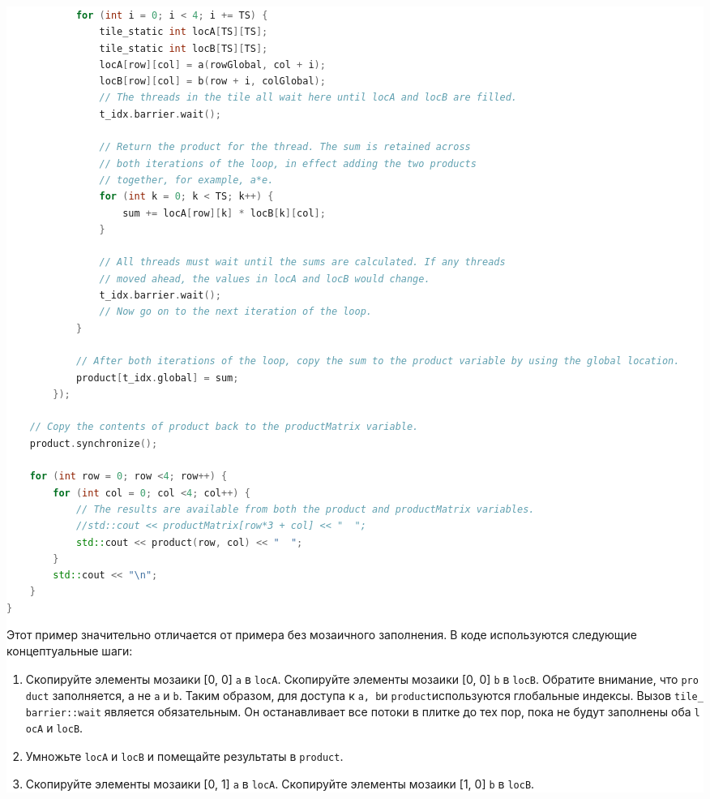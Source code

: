    ```cpp
               for (int i = 0; i < 4; i += TS) {
                   tile_static int locA[TS][TS];
                   tile_static int locB[TS][TS];
                   locA[row][col] = a(rowGlobal, col + i);
                   locB[row][col] = b(row + i, colGlobal);
                   // The threads in the tile all wait here until locA and locB are filled.
                   t_idx.barrier.wait();

                   // Return the product for the thread. The sum is retained across
                   // both iterations of the loop, in effect adding the two products
                   // together, for example, a*e.
                   for (int k = 0; k < TS; k++) {
                       sum += locA[row][k] * locB[k][col];
                   }

                   // All threads must wait until the sums are calculated. If any threads
                   // moved ahead, the values in locA and locB would change.
                   t_idx.barrier.wait();
                   // Now go on to the next iteration of the loop.
               }

               // After both iterations of the loop, copy the sum to the product variable by using the global location.
               product[t_idx.global] = sum;
           });

       // Copy the contents of product back to the productMatrix variable.
       product.synchronize();

       for (int row = 0; row <4; row++) {
           for (int col = 0; col <4; col++) {
               // The results are available from both the product and productMatrix variables.
               //std::cout << productMatrix[row*3 + col] << "  ";
               std::cout << product(row, col) << "  ";
           }
           std::cout << "\n";
       }
   }
   ```

   Этот пример значительно отличается от примера без мозаичного заполнения. В коде используются следующие концептуальные шаги:
   1. Скопируйте элементы мозаики [0, 0] `a` в `locA`. Скопируйте элементы мозаики [0, 0] `b` в `locB`. Обратите внимание, что `product` заполняется, а не `a` и `b`. Таким образом, для доступа к `a, b`и `product`используются глобальные индексы. Вызов `tile_barrier::wait` является обязательным. Он останавливает все потоки в плитке до тех пор, пока не будут заполнены оба `locA` и `locB`.

   1. Умножьте `locA` и `locB` и помещайте результаты в `product`.

   1. Скопируйте элементы мозаики [0, 1] `a` в `locA`. Скопируйте элементы мозаики [1, 0] `b` в `locB`.
